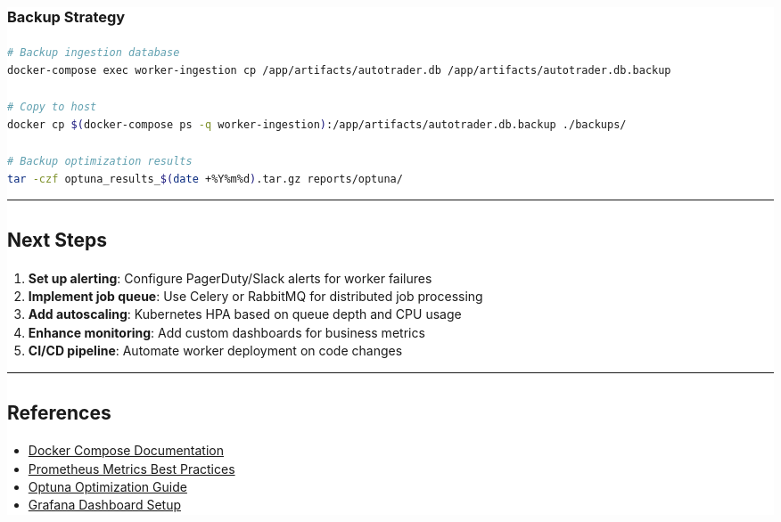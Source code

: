 ### Backup Strategy

```bash
# Backup ingestion database
docker-compose exec worker-ingestion cp /app/artifacts/autotrader.db /app/artifacts/autotrader.db.backup

# Copy to host
docker cp $(docker-compose ps -q worker-ingestion):/app/artifacts/autotrader.db.backup ./backups/

# Backup optimization results
tar -czf optuna_results_$(date +%Y%m%d).tar.gz reports/optuna/
```

---

## Next Steps

1. **Set up alerting**: Configure PagerDuty/Slack alerts for worker failures
2. **Implement job queue**: Use Celery or RabbitMQ for distributed job processing
3. **Add autoscaling**: Kubernetes HPA based on queue depth and CPU usage
4. **Enhance monitoring**: Add custom dashboards for business metrics
5. **CI/CD pipeline**: Automate worker deployment on code changes

---

## References

- [Docker Compose Documentation](https://docs.docker.com/compose/)
- [Prometheus Metrics Best Practices](https://prometheus.io/docs/practices/naming/)
- [Optuna Optimization Guide](https://optuna.readthedocs.io/)
- [Grafana Dashboard Setup](https://grafana.com/docs/grafana/latest/dashboards/)
